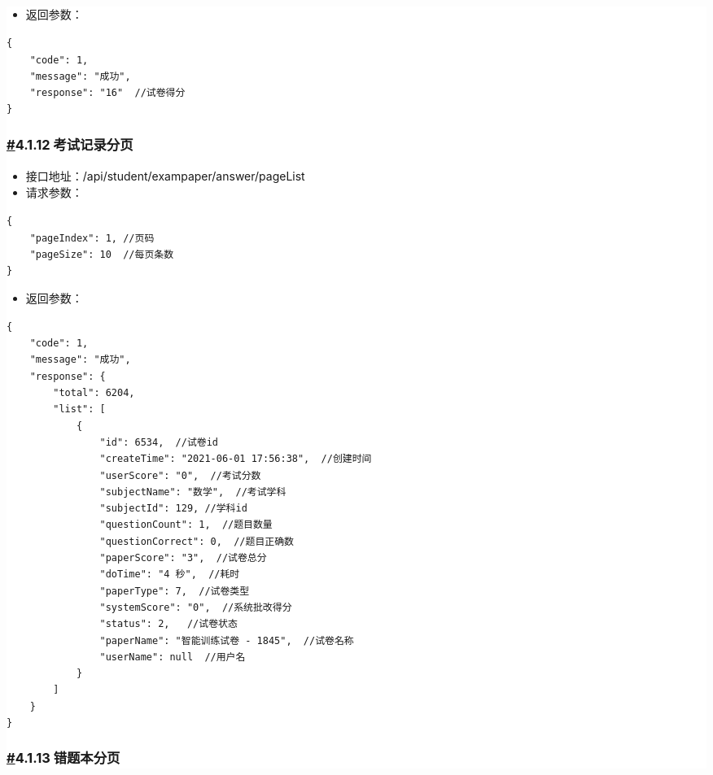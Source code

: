 -   返回参数：

```
{
    "code": 1,
    "message": "成功",
    "response": "16"  //试卷得分
}
```

### [#](https://www.mindskip.net:999/guide/student.html#_4-1-12-%E8%80%83%E8%AF%95%E8%AE%B0%E5%BD%95%E5%88%86%E9%A1%B5)4.1.12 考试记录分页

-   接口地址：/api/student/exampaper/answer/pageList
-   请求参数：

```
{
    "pageIndex": 1, //页码
    "pageSize": 10  //每页条数
}
```

-   返回参数：

```
{
    "code": 1,
    "message": "成功",
    "response": {
        "total": 6204,
        "list": [
            {
                "id": 6534,  //试卷id
                "createTime": "2021-06-01 17:56:38",  //创建时间
                "userScore": "0",  //考试分数
                "subjectName": "数学",  //考试学科
                "subjectId": 129, //学科id
                "questionCount": 1,  //题目数量
                "questionCorrect": 0,  //题目正确数
                "paperScore": "3",  //试卷总分
                "doTime": "4 秒",  //耗时
                "paperType": 7,  //试卷类型
                "systemScore": "0",  //系统批改得分
                "status": 2,   //试卷状态
                "paperName": "智能训练试卷 - 1845",  //试卷名称
                "userName": null  //用户名
            }
        ]
    }
}
```

### [#](https://www.mindskip.net:999/guide/student.html#_4-1-13-%E9%94%99%E9%A2%98%E6%9C%AC%E5%88%86%E9%A1%B5)4.1.13 错题本分页
